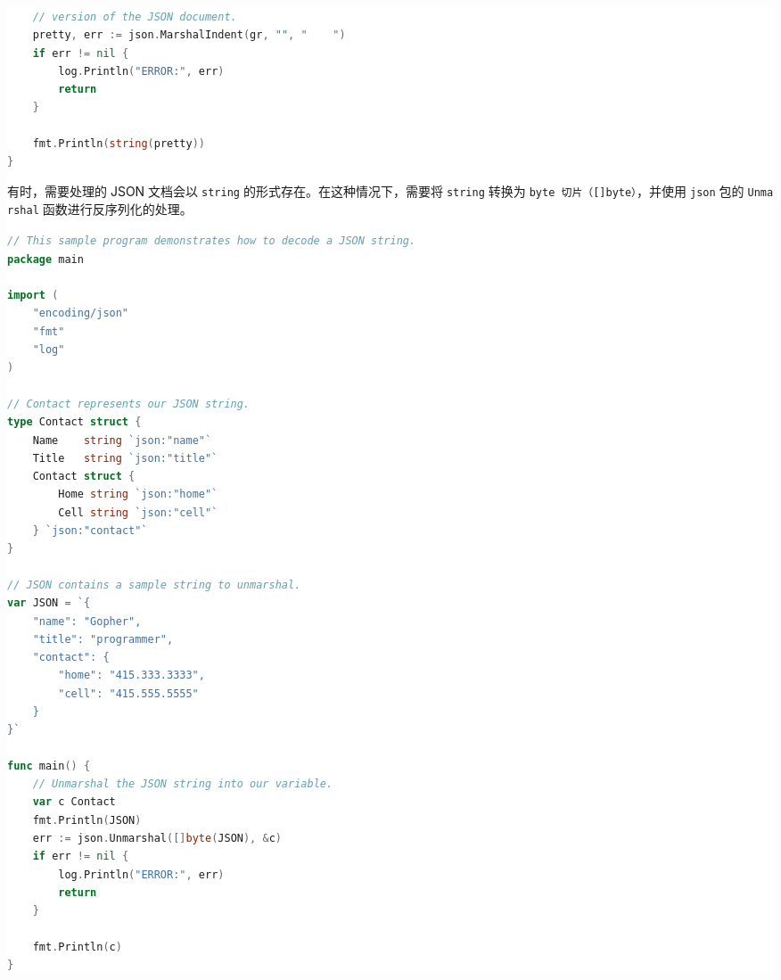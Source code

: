 ```go
	// version of the JSON document.
	pretty, err := json.MarshalIndent(gr, "", "    ")
	if err != nil {
		log.Println("ERROR:", err)
		return
	}

	fmt.Println(string(pretty))
}
```

有时，需要处理的 JSON 文档会以 `string` 的形式存在。在这种情况下，需要将 `string` 转换为 `byte 切片（[]byte）`，并使用 `json` 包的 `Unmarshal` 函数进行反序列化的处理。

```go
// This sample program demonstrates how to decode a JSON string.
package main

import (
	"encoding/json"
	"fmt"
	"log"
)

// Contact represents our JSON string.
type Contact struct {
	Name    string `json:"name"`
	Title   string `json:"title"`
	Contact struct {
		Home string `json:"home"`
		Cell string `json:"cell"`
	} `json:"contact"`
}

// JSON contains a sample string to unmarshal.
var JSON = `{
	"name": "Gopher",
	"title": "programmer",
	"contact": {
		"home": "415.333.3333",
		"cell": "415.555.5555"
	}
}`

func main() {
	// Unmarshal the JSON string into our variable.
	var c Contact
	fmt.Println(JSON)
	err := json.Unmarshal([]byte(JSON), &c)
	if err != nil {
		log.Println("ERROR:", err)
		return
	}

	fmt.Println(c)
}
```
